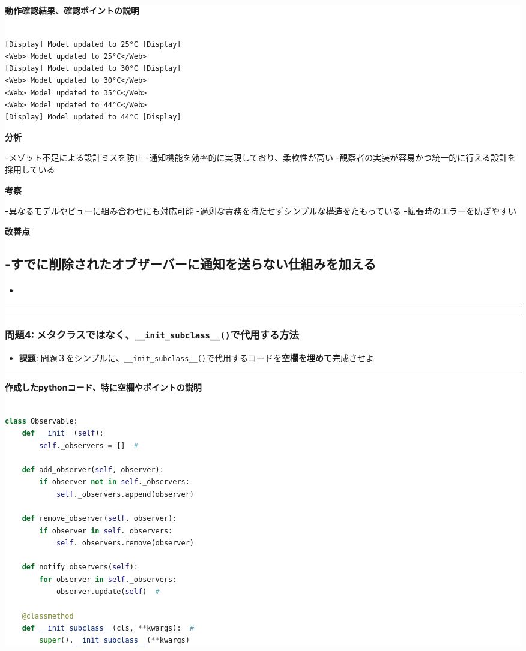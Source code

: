 
**動作確認結果、確認ポイントの説明**


```

[Display] Model updated to 25°C [Display]
<Web> Model updated to 25°C</Web>
[Display] Model updated to 30°C [Display]
<Web> Model updated to 30°C</Web>
<Web> Model updated to 35°C</Web>
<Web> Model updated to 44°C</Web>
[Display] Model updated to 44°C [Display]

```

  
**分析**



-メゾット不足による設計ミスを防止
-通知機能を効率的に実現しており、柔軟性が高い
-観察者の実装が容易かつ統一的に行える設計を採用している
  
**考察**  


-異なるモデルやビューに組み合わせにも対応可能
-過剰な責務を持たせずシンプルな構造をたもっている
-拡張時のエラーを防ぎやすい

**改善点**


-すでに削除されたオブザーバーに通知を送らない仕組みを加える
-
-

-----
-----


### **問題4: メタクラスではなく、`__init_subclass__()`で代用する方法**
- **課題**: 問題３をシンプルに、`__init_subclass__()`で代用するコードを**空欄を埋めて**完成させよ



---
**作成したpythonコード、特に空欄やポイントの説明**


```python

class Observable:
    def __init__(self):
        self._observers = []  # 

    def add_observer(self, observer):
        if observer not in self._observers:
            self._observers.append(observer)

    def remove_observer(self, observer):
        if observer in self._observers:
            self._observers.remove(observer)

    def notify_observers(self):
        for observer in self._observers:
            observer.update(self)  # 

    @classmethod
    def __init_subclass__(cls, **kwargs):  # 
        super().__init_subclass__(**kwargs)
```